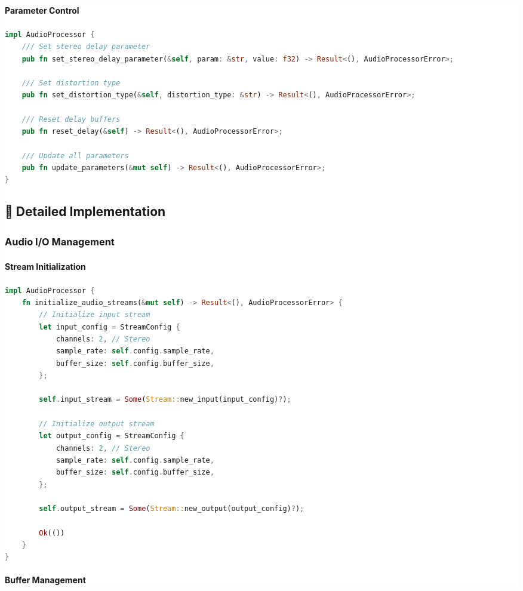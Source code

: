 #### Parameter Control

```rust
impl AudioProcessor {
    /// Set stereo delay parameter
    pub fn set_stereo_delay_parameter(&self, param: &str, value: f32) -> Result<(), AudioProcessorError>;

    /// Set distortion type
    pub fn set_distortion_type(&self, distortion_type: &str) -> Result<(), AudioProcessorError>;

    /// Reset delay buffers
    pub fn reset_delay(&self) -> Result<(), AudioProcessorError>;

    /// Update all parameters
    pub fn update_parameters(&mut self) -> Result<(), AudioProcessorError>;
}
```

## 🎯 Detailed Implementation

### Audio I/O Management

#### Stream Initialization

```rust
impl AudioProcessor {
    fn initialize_audio_streams(&mut self) -> Result<(), AudioProcessorError> {
        // Initialize input stream
        let input_config = StreamConfig {
            channels: 2, // Stereo
            sample_rate: self.config.sample_rate,
            buffer_size: self.config.buffer_size,
        };

        self.input_stream = Some(Stream::new_input(input_config)?);

        // Initialize output stream
        let output_config = StreamConfig {
            channels: 2, // Stereo
            sample_rate: self.config.sample_rate,
            buffer_size: self.config.buffer_size,
        };

        self.output_stream = Some(Stream::new_output(output_config)?);

        Ok(())
    }
}
```

#### Buffer Management
